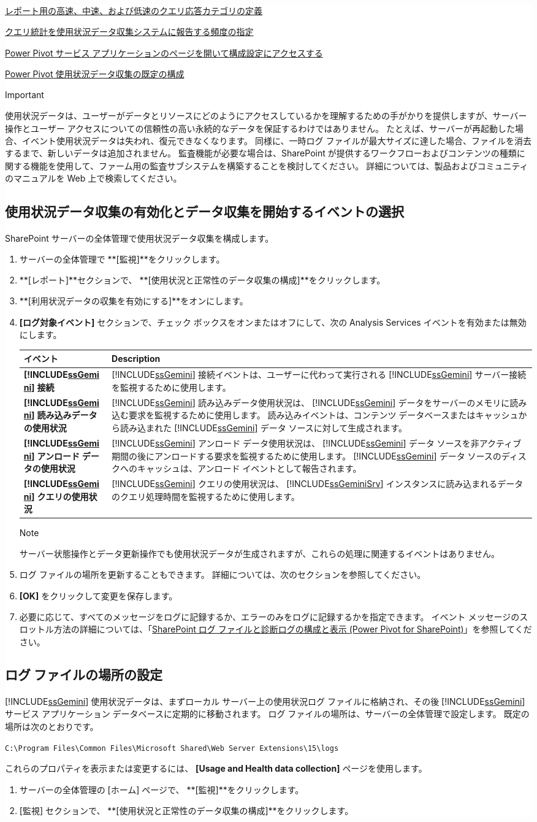  [レポート用の高速、中速、および低速のクエリ応答カテゴリの定義](#qrh)  
  
 [クエリ統計を使用状況データ収集システムに報告する頻度の指定](#ttr)  
  
 [Power Pivot サービス アプリケーションのページを開いて構成設定にアクセスする](#openconfig)  
  
 [Power Pivot 使用状況データ収集の既定の構成](#defaultconfig)  
  
> [!IMPORTANT]  
>  使用状況データは、ユーザーがデータとリソースにどのようにアクセスしているかを理解するための手がかりを提供しますが、サーバー操作とユーザー アクセスについての信頼性の高い永続的なデータを保証するわけではありません。 たとえば、サーバーが再起動した場合、イベント使用状況データは失われ、復元できなくなります。 同様に、一時ログ ファイルが最大サイズに達した場合、ファイルを消去するまで、新しいデータは追加されません。 監査機能が必要な場合は、SharePoint が提供するワークフローおよびコンテンツの種類に関する機能を使用して、ファーム用の監査サブシステムを構築することを検討してください。 詳細については、製品およびコミュニティのマニュアルを Web 上で検索してください。  
  
##  <a name="events"></a> 使用状況データ収集の有効化とデータ収集を開始するイベントの選択  
 SharePoint サーバーの全体管理で使用状況データ収集を構成します。  
  
1.  サーバーの全体管理で **[監視]**をクリックします。  
  
2.  **[レポート]**セクションで、 **[使用状況と正常性のデータ収集の構成]**をクリックします。  
  
3.  **[利用状況データの収集を有効にする]**をオンにします。  
  
4.  **[ログ対象イベント]** セクションで、チェック ボックスをオンまたはオフにして、次の Analysis Services イベントを有効または無効にします。  
  
    |イベント|Description|  
    |-----------|-----------------|  
    |**[!INCLUDE[ssGemini](../../includes/ssgemini-md.md)] 接続**|[!INCLUDE[ssGemini](../../includes/ssgemini-md.md)] 接続イベントは、ユーザーに代わって実行される [!INCLUDE[ssGemini](../../includes/ssgemini-md.md)] サーバー接続を監視するために使用します。|  
    |**[!INCLUDE[ssGemini](../../includes/ssgemini-md.md)] 読み込みデータの使用状況**|[!INCLUDE[ssGemini](../../includes/ssgemini-md.md)] 読み込みデータ使用状況は、 [!INCLUDE[ssGemini](../../includes/ssgemini-md.md)] データをサーバーのメモリに読み込む要求を監視するために使用します。 読み込みイベントは、コンテンツ データベースまたはキャッシュから読み込まれた [!INCLUDE[ssGemini](../../includes/ssgemini-md.md)] データ ソースに対して生成されます。|  
    |**[!INCLUDE[ssGemini](../../includes/ssgemini-md.md)] アンロード データの使用状況**|[!INCLUDE[ssGemini](../../includes/ssgemini-md.md)] アンロード データ使用状況は、 [!INCLUDE[ssGemini](../../includes/ssgemini-md.md)] データ ソースを非アクティブ期間の後にアンロードする要求を監視するために使用します。 [!INCLUDE[ssGemini](../../includes/ssgemini-md.md)] データ ソースのディスクへのキャッシュは、アンロード イベントとして報告されます。|  
    |**[!INCLUDE[ssGemini](../../includes/ssgemini-md.md)] クエリの使用状況**|[!INCLUDE[ssGemini](../../includes/ssgemini-md.md)] クエリの使用状況は、 [!INCLUDE[ssGeminiSrv](../../includes/ssgeminisrv-md.md)] インスタンスに読み込まれるデータのクエリ処理時間を監視するために使用します。|  
  
    > [!NOTE]  
    >  サーバー状態操作とデータ更新操作でも使用状況データが生成されますが、これらの処理に関連するイベントはありません。  
  
5.  ログ ファイルの場所を更新することもできます。 詳細については、次のセクションを参照してください。  
  
6.  **[OK]** をクリックして変更を保存します。  
  
7.  必要に応じて、すべてのメッセージをログに記録するか、エラーのみをログに記録するかを指定できます。 イベント メッセージのスロットル方法の詳細については、「[SharePoint ログ ファイルと診断ログの構成と表示 &#40;Power Pivot for SharePoint&#41;](../../analysis-services/power-pivot-sharepoint/configure-and-view-sharepoint-and-diagnostic-logging.md)」を参照してください。  
  
##  <a name="configdb"></a> ログ ファイルの場所の設定  
 [!INCLUDE[ssGemini](../../includes/ssgemini-md.md)] 使用状況データは、まずローカル サーバー上の使用状況ログ ファイルに格納され、その後 [!INCLUDE[ssGemini](../../includes/ssgemini-md.md)] サービス アプリケーション データベースに定期的に移動されます。 ログ ファイルの場所は、サーバーの全体管理で設定します。 既定の場所は次のとおりです。  
  
 `C:\Program Files\Common Files\Microsoft Shared\Web Server Extensions\15\logs`  
  
 これらのプロパティを表示または変更するには、 **[Usage and Health data collection]** ページを使用します。  
  
1.  サーバーの全体管理の [ホーム] ページで、 **[監視]**をクリックします。  
  
2.  [監視] セクションで、 **[使用状況と正常性のデータ収集の構成]**をクリックします。  
  